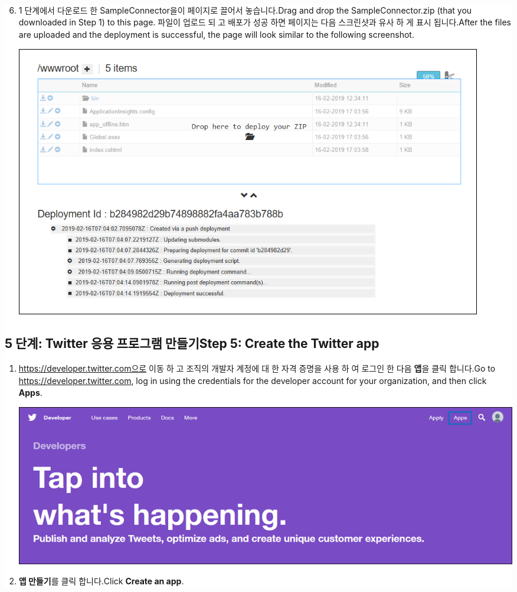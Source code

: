 6. <span data-ttu-id="2ed1d-156">1 단계에서 다운로드 한 SampleConnector을이 페이지로 끌어서 놓습니다.</span><span class="sxs-lookup"><span data-stu-id="2ed1d-156">Drag and drop the SampleConnector.zip (that you downloaded in Step 1) to this page.</span></span> <span data-ttu-id="2ed1d-157">파일이 업로드 되 고 배포가 성공 하면 페이지는 다음 스크린샷과 유사 하 게 표시 됩니다.</span><span class="sxs-lookup"><span data-stu-id="2ed1d-157">After the files are uploaded and the deployment is successful, the page will look similar to the following screenshot.</span></span>

   ![](media/TCimage25.png)

## <a name="step-5-create-the-twitter-app"></a><span data-ttu-id="2ed1d-158">5 단계: Twitter 응용 프로그램 만들기</span><span class="sxs-lookup"><span data-stu-id="2ed1d-158">Step 5: Create the Twitter app</span></span>

1. <span data-ttu-id="2ed1d-159">https://developer.twitter.com으로 이동 하 고 조직의 개발자 계정에 대 한 자격 증명을 사용 하 여 로그인 한 다음 **앱**을 클릭 합니다.</span><span class="sxs-lookup"><span data-stu-id="2ed1d-159">Go to https://developer.twitter.com, log in using the credentials for the developer account for your organization, and then click **Apps**.</span></span>

   ![TCimage25-5-.png](media/TCimage25-5.png)
2. <span data-ttu-id="2ed1d-161">**앱 만들기**를 클릭 합니다.</span><span class="sxs-lookup"><span data-stu-id="2ed1d-161">Click **Create an app**.</span></span>
   